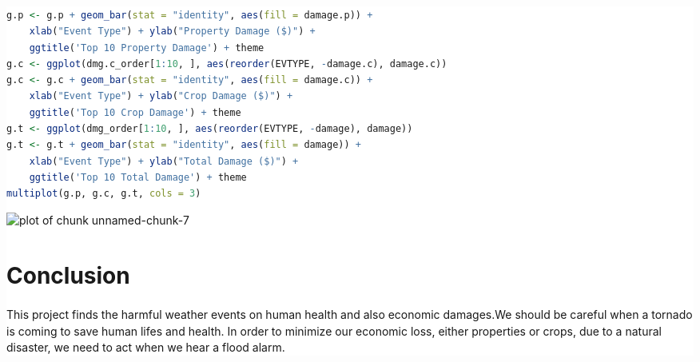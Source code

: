 ```r
g.p <- g.p + geom_bar(stat = "identity", aes(fill = damage.p)) + 
    xlab("Event Type") + ylab("Property Damage ($)") + 
    ggtitle('Top 10 Property Damage') + theme
g.c <- ggplot(dmg.c_order[1:10, ], aes(reorder(EVTYPE, -damage.c), damage.c))
g.c <- g.c + geom_bar(stat = "identity", aes(fill = damage.c)) + 
    xlab("Event Type") + ylab("Crop Damage ($)") + 
    ggtitle('Top 10 Crop Damage') + theme
g.t <- ggplot(dmg_order[1:10, ], aes(reorder(EVTYPE, -damage), damage))
g.t <- g.t + geom_bar(stat = "identity", aes(fill = damage)) + 
    xlab("Event Type") + ylab("Total Damage ($)") + 
    ggtitle('Top 10 Total Damage') + theme
multiplot(g.p, g.c, g.t, cols = 3)
```

![plot of chunk unnamed-chunk-7](figure/unnamed-chunk-7-1.png) 

# Conclusion
This project finds the  harmful weather events on human health and also economic damages.We should be careful when a tornado is coming to save human lifes and health. 
In order  to minimize our economic loss, either properties or crops, due to a natural disaster, we need to act when we hear a flood alarm.   
